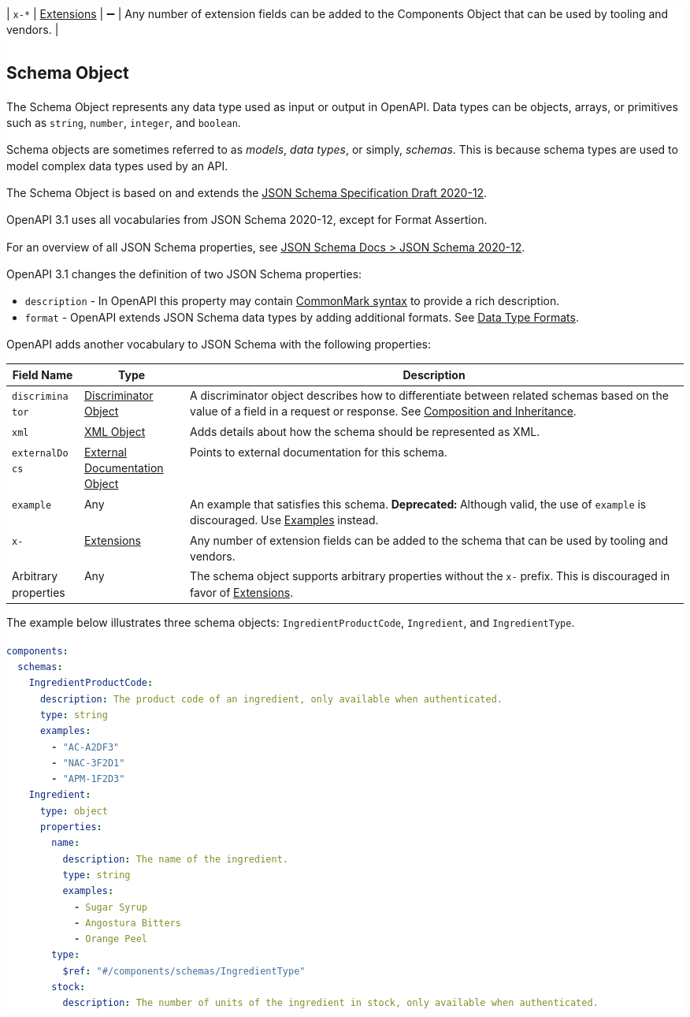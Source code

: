| `x-*`             |                                                 [Extensions](#extensions)                                                 | :heavy_minus_sign: | Any number of extension fields can be added to the Components Object that can be used by tooling and vendors.                                                                                                                                                                                               |
## Schema Object

The Schema Object represents any data type used as input or output in OpenAPI. Data types can be objects, arrays, or primitives such as `string`, `number`, `integer`, and `boolean`.

Schema objects are sometimes referred to as *models*, *data types*, or simply, *schemas*. This is because schema types are used to model complex data types used by an API.

The Schema Object is based on and extends the [JSON Schema Specification Draft 2020-12](https://datatracker.ietf.org/doc/html/draft-bhutton-json-schema-00).

OpenAPI 3.1 uses all vocabularies from JSON Schema 2020-12, except for Format Assertion.

For an overview of all JSON Schema properties, see [JSON Schema Docs > JSON Schema 2020-12](https://www.learnjsonschema.com/2020-12/).

OpenAPI 3.1 changes the definition of two JSON Schema properties:

- `description` - In OpenAPI this property may contain [CommonMark syntax](https://spec.commonmark.org/) to provide a rich description.
- `format` - OpenAPI extends JSON Schema data types by adding additional formats. See [Data Type Formats](#data-type-formats).

OpenAPI adds another vocabulary to JSON Schema with the following properties:

| Field Name           | Type                                                            | Description                                                                                                                                                                                            |
| -------------------- | --------------------------------------------------------------- | ------------------------------------------------------------------------------------------------------------------------------------------------------------------------------------------------------ |
| `discriminator`      | [Discriminator Object](#discriminator-object)                   | A discriminator object describes how to differentiate between related schemas based on the value of a field in a request or response. See [Composition and Inheritance](#composition-and-inheritance). |
| `xml`                | [XML Object](#xml-object)                                       | Adds details about how the schema should be represented as XML.                                                                                                                                        |
| `externalDocs`       | [External Documentation Object](#external-documentation-object) | Points to external documentation for this schema.                                                                                                                                                      |
| `example`            | Any                                                           | An example that satisfies this schema. **Deprecated:** Although valid, the use of `example` is discouraged. Use [Examples](#examples) instead.                                                         |
| `x-`                 | [Extensions](#extensions)                                       | Any number of extension fields can be added to the schema that can be used by tooling and vendors.                                                                                                     |
| Arbitrary properties | Any                                                           | The schema object supports arbitrary properties without the `x-` prefix. This is discouraged in favor of [Extensions](#extensions).                                                                   |

The example below illustrates three schema objects: `IngredientProductCode`, `Ingredient`, and `IngredientType`.

```yaml
components:
  schemas:
    IngredientProductCode:
      description: The product code of an ingredient, only available when authenticated.
      type: string
      examples:
        - "AC-A2DF3"
        - "NAC-3F2D1"
        - "APM-1F2D3"
    Ingredient:
      type: object
      properties:
        name:
          description: The name of the ingredient.
          type: string
          examples:
            - Sugar Syrup
            - Angostura Bitters
            - Orange Peel
        type:
          $ref: "#/components/schemas/IngredientType"
        stock:
          description: The number of units of the ingredient in stock, only available when authenticated.
```